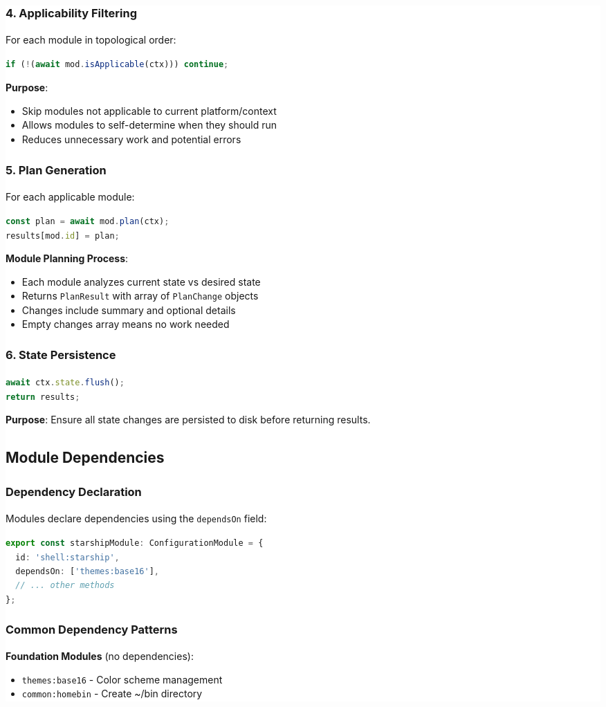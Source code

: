 ### 4. Applicability Filtering

For each module in topological order:

```typescript
if (!(await mod.isApplicable(ctx))) continue;
```

**Purpose**: 
- Skip modules not applicable to current platform/context
- Allows modules to self-determine when they should run
- Reduces unnecessary work and potential errors

### 5. Plan Generation

For each applicable module:

```typescript
const plan = await mod.plan(ctx);
results[mod.id] = plan;
```

**Module Planning Process**:
- Each module analyzes current state vs desired state
- Returns `PlanResult` with array of `PlanChange` objects
- Changes include summary and optional details
- Empty changes array means no work needed

### 6. State Persistence

```typescript
await ctx.state.flush();
return results;
```

**Purpose**: Ensure all state changes are persisted to disk before returning results.

## Module Dependencies

### Dependency Declaration

Modules declare dependencies using the `dependsOn` field:

```typescript
export const starshipModule: ConfigurationModule = {
  id: 'shell:starship',
  dependsOn: ['themes:base16'],
  // ... other methods
};
```

### Common Dependency Patterns

**Foundation Modules** (no dependencies):
- `themes:base16` - Color scheme management
- `common:homebin` - Create ~/bin directory
